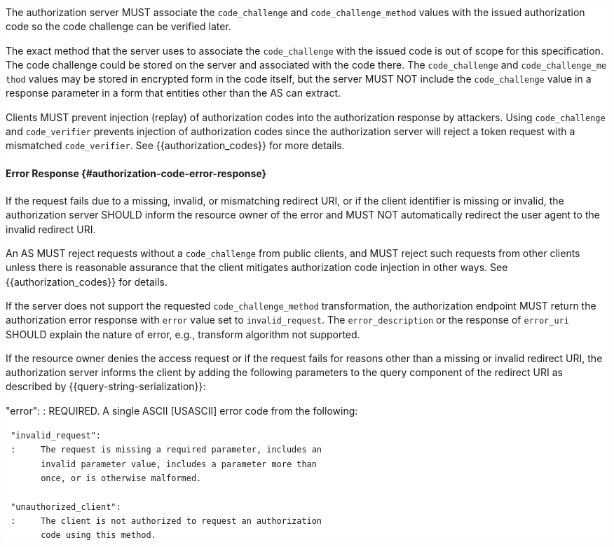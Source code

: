 The authorization server MUST associate the `code_challenge` and
`code_challenge_method` values with the issued authorization code
so the code challenge can be verified later.

The exact method that the server uses to associate the `code_challenge`
with the issued code is out of scope for this specification. The
code challenge could be stored on the server and associated with the
code there. The `code_challenge` and `code_challenge_method` values may
be stored in encrypted form in the code itself, but the server
MUST NOT include the `code_challenge` value in a response parameter
in a form that entities other than the AS can extract.

Clients MUST prevent injection (replay) of authorization codes into the
authorization response by attackers. Using `code_challenge` and `code_verifier` prevents injection of authorization codes since the authorization server will reject a token request with a mismatched `code_verifier`. See {{authorization_codes}} for more details.


#### Error Response {#authorization-code-error-response}

If the request fails due to a missing, invalid, or mismatching
redirect URI, or if the client identifier is missing or invalid,
the authorization server SHOULD inform the resource owner of the
error and MUST NOT automatically redirect the user agent to the
invalid redirect URI.

An AS MUST reject requests without a `code_challenge` from public clients,
and MUST reject such requests from other clients unless there is
reasonable assurance that the client mitigates authorization code injection
in other ways. See {{authorization_codes}} for details.

If the server does not support the requested `code_challenge_method` transformation,
the authorization endpoint MUST return the
authorization error response with `error` value set to
`invalid_request`.  The `error_description` or the response of
`error_uri` SHOULD explain the nature of error, e.g., transform
algorithm not supported.

If the resource owner denies the access request or if the request
fails for reasons other than a missing or invalid redirect URI,
the authorization server informs the client by adding the following
parameters to the query component of the redirect URI as described
by {{query-string-serialization}}:

"error":
:    REQUIRED.  A single ASCII [USASCII] error code from the
     following:

     "invalid_request":
     :     The request is missing a required parameter, includes an
           invalid parameter value, includes a parameter more than
           once, or is otherwise malformed.

     "unauthorized_client":
     :     The client is not authorized to request an authorization
           code using this method.
